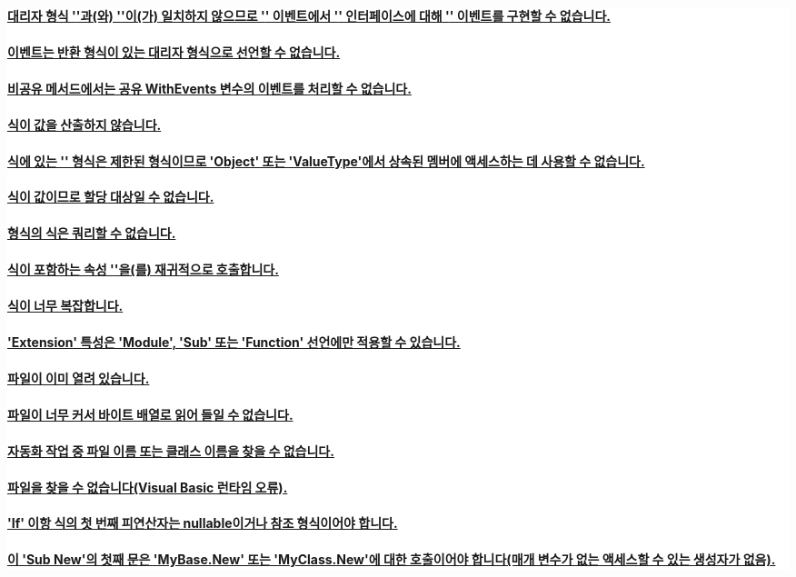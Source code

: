 #### [대리자 형식 '<delegate1>'과(와) '<delegate2>'이(가) 일치하지 않으므로 '<eventname1>' 이벤트에서 '<interface>' 인터페이스에 대해 '<eventname2>' 이벤트를 구현할 수 없습니다.](visual-basic/language-reference/error-messages/event-eventname1-cannot-implement-event-eventname2-on-interface.md)
#### [이벤트는 반환 형식이 있는 대리자 형식으로 선언할 수 없습니다.](visual-basic/language-reference/error-messages/events-cannot-be-declared-with-a-delegate-type-that-has-a-return-type.md)
#### [비공유 메서드에서는 공유 WithEvents 변수의 이벤트를 처리할 수 없습니다.](visual-basic/language-reference/error-messages/events-of-shared-withevents-variables-cannot-be-handled-by-non-shared-methods.md)
#### [식이 값을 산출하지 않습니다.](visual-basic/language-reference/error-messages/expression-does-not-produce-a-value.md)
#### [식에 있는 '<typename>' 형식은 제한된 형식이므로 'Object' 또는 'ValueType'에서 상속된 멤버에 액세스하는 데 사용할 수 없습니다.](visual-basic/language-reference/error-messages/expression-has-the-type-typename-which-is-a-restricted-type.md)
#### [식이 값이므로 할당 대상일 수 없습니다.](visual-basic/language-reference/error-messages/expression-is-a-value-and-therefore-cannot-be-the-target-of-an-assignment.md)
#### [ <type> 형식의 식은 쿼리할 수 없습니다.](visual-basic/language-reference/error-messages/expression-of-type-type-is-not-queryable.md)
#### [식이 포함하는 속성 '<propertyname>'을(를) 재귀적으로 호출합니다.](visual-basic/language-reference/error-messages/expression-recursively-calls-the-containing-property-propertyname.md)
#### [식이 너무 복잡합니다.](visual-basic/language-reference/error-messages/expression-too-complex.md)
#### ['Extension' 특성은 'Module', 'Sub' 또는 'Function' 선언에만 적용할 수 있습니다.](visual-basic/language-reference/error-messages/extension-attribute-can-be-applied-only-to-module-sub-or-function-declarations.md)
#### [파일이 이미 열려 있습니다.](visual-basic/language-reference/error-messages/file-already-open.md)
#### [파일이 너무 커서 바이트 배열로 읽어 들일 수 없습니다.](visual-basic/language-reference/error-messages/file-is-too-large-to-read-into-a-byte-array.md)
#### [자동화 작업 중 파일 이름 또는 클래스 이름을 찾을 수 없습니다.](visual-basic/language-reference/error-messages/file-name-or-class-name-not-found-during-automation-operation.md)
#### [파일을 찾을 수 없습니다(Visual Basic 런타임 오류).](visual-basic/language-reference/error-messages/file-not-found-visual-basic-run-time-error.md)
#### ['If' 이항 식의 첫 번째 피연산자는 nullable이거나 참조 형식이어야 합니다.](visual-basic/language-reference/error-messages/first-operand-in-a-binary-if-expression-must-be-nullable-or-a-reference-type.md)
#### [이 'Sub New'의 첫째 문은 'MyBase.New' 또는 'MyClass.New'에 대한 호출이어야 합니다(매개 변수가 없는 액세스할 수 있는 생성자가 없음).](visual-basic/language-reference/error-messages/first-statement-of-this-sub-new-must-be-a-call-to-mybase-new-or-myclass-new.md)